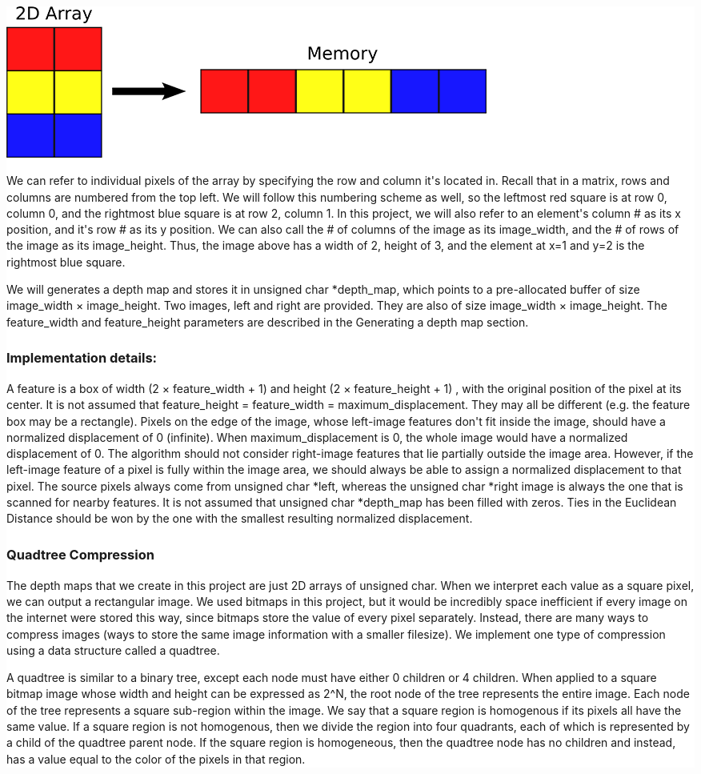 <img src="imgs/rowMajor.png">

We can refer to individual pixels of the array by specifying the row and column it's located in. Recall that in a matrix, rows and columns are numbered from the top left. We will follow this numbering scheme as well, so the leftmost red square is at row 0, column 0, and the rightmost blue square is at row 2, column 1. In this project, we will also refer to an element's column # as its x position, and it's row # as its y position. We can also call the # of columns of the image as its image_width, and the # of rows of the image as its image_height. Thus, the image above has a width of 2, height of 3, and the element at x=1 and y=2 is the rightmost blue square.

We will generates a depth map and stores it in unsigned char *depth_map, which points to a pre-allocated buffer of size image_width × image_height. Two images, left and right are provided. They are also of size image_width × image_height. The feature_width and feature_height parameters are described in the Generating a depth map section.

### Implementation details:

A feature is a box of width (2 × feature_width + 1) and height (2 × feature_height + 1) , with the original position of the pixel at its center. It is not assumed that feature_height = feature_width = maximum_displacement. They may all be different (e.g. the feature box may be a rectangle). Pixels on the edge of the image, whose left-image features don't fit inside the image, should have a normalized displacement of 0 (infinite). When maximum_displacement is 0, the whole image would have a normalized displacement of 0. The algorithm should not consider right-image features that lie partially outside the image area. However, if the left-image feature of a pixel is fully within the image area, we should always be able to assign a normalized displacement to that pixel. The source pixels always come from unsigned char *left, whereas the unsigned char *right image is always the one that is scanned for nearby features. It is not assumed that unsigned char *depth_map has been filled with zeros. Ties in the Euclidean Distance should be won by the one with the smallest resulting normalized displacement.

### Quadtree Compression

The depth maps that we create in this project are just 2D arrays of unsigned char. When we interpret each value as a square pixel, we can output a rectangular image. We used bitmaps in this project, but it would be incredibly space inefficient if every image on the internet were stored this way, since bitmaps store the value of every pixel separately. Instead, there are many ways to compress images (ways to store the same image information with a smaller filesize). We implement one type of compression using a data structure called a quadtree.

A quadtree is similar to a binary tree, except each node must have either 0 children or 4 children. When applied to a square bitmap image whose width and height can be expressed as 2^N, the root node of the tree represents the entire image. Each node of the tree represents a square sub-region within the image. We say that a square region is homogenous if its pixels all have the same value. If a square region is not homogenous, then we divide the region into four quadrants, each of which is represented by a child of the quadtree parent node. If the square region is homogeneous, then the quadtree node has no children and instead, has a value equal to the color of the pixels in that region.
